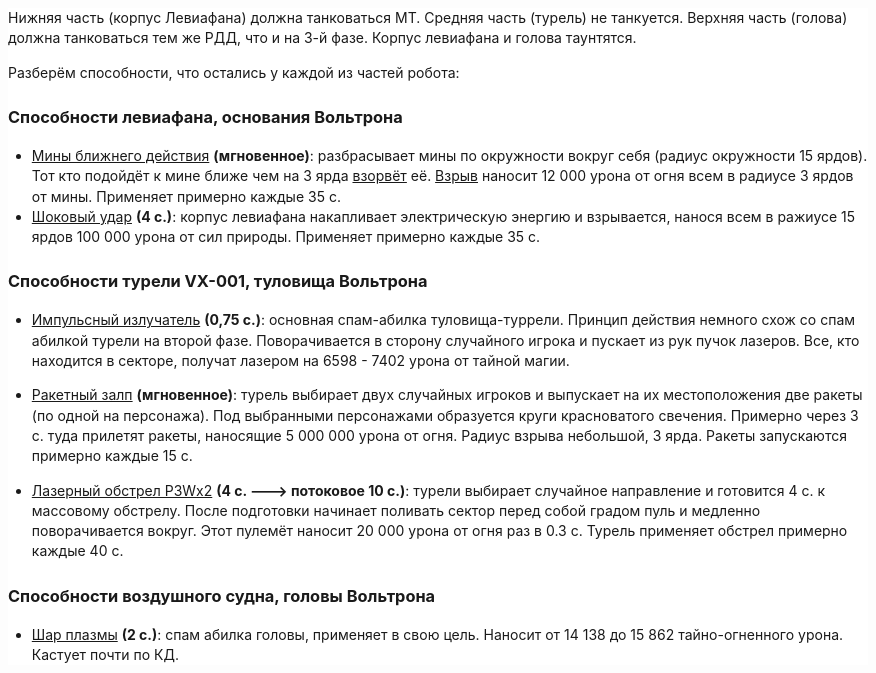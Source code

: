 Нижняя часть (корпус Левиафана) должна танковаться МТ. Средняя часть (турель) не танкуется. Верхняя часть (голова)
должна танковаться тем же РДД, что и на 3-й фазе. Корпус левиафана и голова таунтятся.

Разберём способности, что остались у каждой из частей робота:

### Способности левиафана, основания Вольтрона

- [Мины ближнего действия](https://www.wowhead.com/wotlk/ru/spell=63027) **(мгновенное)**: разбрасывает мины по
  окружности вокруг себя (радиус окружности 15 ярдов). Тот кто подойдёт к мине ближе чем на 3
  ярда [взорвёт](https://www.wowhead.com/wotlk/ru/spell=63009) её. [Взрыв](https://www.wowhead.com/wotlk/ru/spell=63009)
  наносит 12 000 урона от <span className="dmg-fire">огня</span> всем в радиусе 3 ярдов от мины. Применяет примерно каждые
  35 с.
- [Шоковый удар](https://www.wowhead.com/wotlk/ru/spell=63631) **(4 с.)**: корпус левиафана накапливает электрическую
  энергию и взрывается, нанося всем в ражиусе 15 ярдов 100 000 урона от сил <span className="dmg-nature">природы</span>.
  Применяет примерно каждые 35 с.

### Способности турели VX-001, туловища Вольтрона

- [Импульсный излучатель](https://www.wowhead.com/wotlk/ru/spell=64537) **(0,75 с.)**: основная спам-абилка
  туловища-туррели. Принцип действия немного схож со спам абилкой турели на второй фазе. Поворачивается в сторону
  случайного игрока и пускает из рук пучок лазеров. Все, кто находится в секторе, получат лазером на 6598 - 7402
  урона от <span className="dmg-arcane">тайной</span> магии.

- [Ракетный залп](https://www.wowhead.com/wotlk/ru/spell=63041) **(мгновенное)**: турель выбирает двух случайных
  игроков и выпускает на их местоположения две ракеты (по одной на персонажа). Под выбранными персонажами образуется
  круги красноватого свечения. Примерно через 3 с. туда прилетят ракеты, наносящие 5 000 000 урона
  от <span className="dmg-fire">огня</span>. Радиус взрыва небольшой, 3 ярда. Ракеты запускаются примерно каждые 15 с.

- [Лазерный обстрел P3Wx2](https://www.wowhead.com/wotlk/ru/spell=63293) **(4 с. ---> потоковое 10 с.)**: турели
  выбирает случайное направление и готовится 4 с. к массовому обстрелу. После подготовки начинает поливать сектор перед
  собой градом пуль и медленно поворачивается вокруг. Этот пулемёт наносит 20 000 урона от <span className="dmg-fire">
  огня</span> раз в 0.3 с. Турель применяет обстрел примерно каждые 40 с.

### Способности воздушного судна, головы Вольтрона

- [Шар плазмы](https://www.wowhead.com/wotlk/ru/spell=64535) **(2 с.)**: спам абилка головы, применяет в свою цель.
  Наносит от 14 138 до 15 862 <span className="dmg-arcane">тайно</span>-<span className="dmg-fire">огненного</span> урона.
  Кастует почти по КД.
